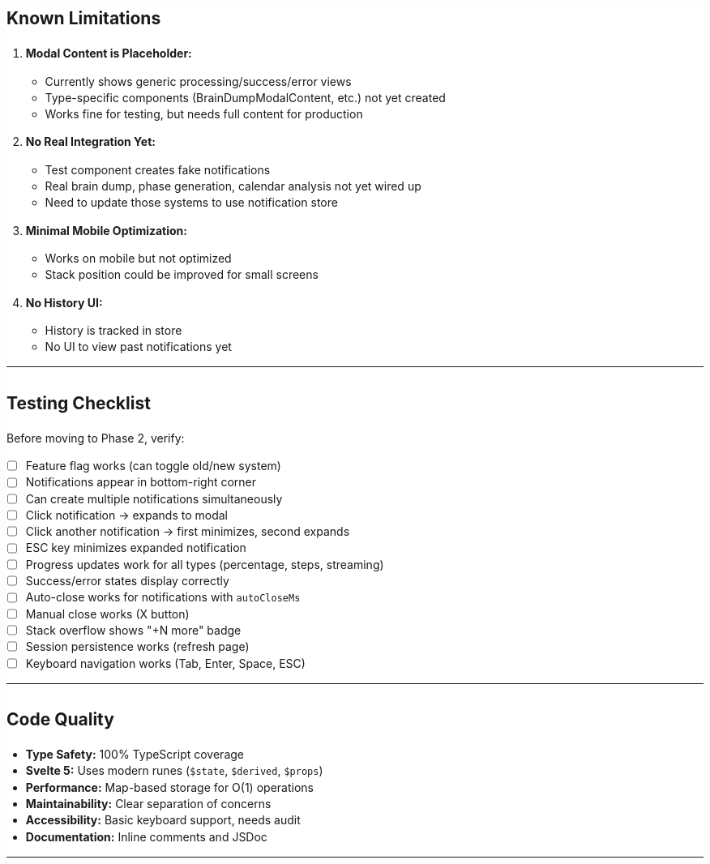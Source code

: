 
## Known Limitations

1. **Modal Content is Placeholder:**
    - Currently shows generic processing/success/error views
    - Type-specific components (BrainDumpModalContent, etc.) not yet created
    - Works fine for testing, but needs full content for production

2. **No Real Integration Yet:**
    - Test component creates fake notifications
    - Real brain dump, phase generation, calendar analysis not yet wired up
    - Need to update those systems to use notification store

3. **Minimal Mobile Optimization:**
    - Works on mobile but not optimized
    - Stack position could be improved for small screens

4. **No History UI:**
    - History is tracked in store
    - No UI to view past notifications yet

---

## Testing Checklist

Before moving to Phase 2, verify:

- [ ] Feature flag works (can toggle old/new system)
- [ ] Notifications appear in bottom-right corner
- [ ] Can create multiple notifications simultaneously
- [ ] Click notification → expands to modal
- [ ] Click another notification → first minimizes, second expands
- [ ] ESC key minimizes expanded notification
- [ ] Progress updates work for all types (percentage, steps, streaming)
- [ ] Success/error states display correctly
- [ ] Auto-close works for notifications with `autoCloseMs`
- [ ] Manual close works (X button)
- [ ] Stack overflow shows "+N more" badge
- [ ] Session persistence works (refresh page)
- [ ] Keyboard navigation works (Tab, Enter, Space, ESC)

---

## Code Quality

- **Type Safety:** 100% TypeScript coverage
- **Svelte 5:** Uses modern runes (`$state`, `$derived`, `$props`)
- **Performance:** Map-based storage for O(1) operations
- **Maintainability:** Clear separation of concerns
- **Accessibility:** Basic keyboard support, needs audit
- **Documentation:** Inline comments and JSDoc

---
